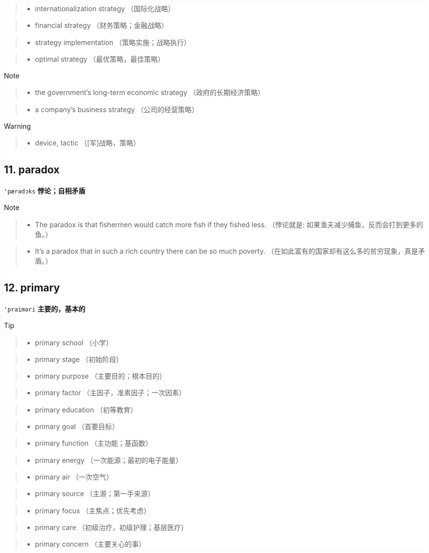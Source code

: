 > - internationalization strategy （国际化战略）

> - financial strategy （财务策略；金融战略）

> - strategy implementation （策略实施；战略执行）

> - optimal strategy （最优策略，最佳策略）

> [!NOTE]

> - the government’s long-term economic strategy （政府的长期经济策略）

> - a company’s business strategy （公司的经营策略）

> [!WARNING]

> - device, tactic （[军]战略，策略）

## 11. paradox

`'pærədɔks`  **悖论；自相矛盾**

> [!NOTE]

> - The paradox is that fishermen would catch more fish if they fished less. （悖论就是: 如果渔夫减少捕鱼，反而会打到更多的鱼。）

> - It’s a paradox that in such a rich country there can be so much poverty. （在如此富有的国家却有这么多的贫穷现象，真是矛盾。）

## 12. primary

`'praiməri`  **主要的，基本的**

> [!TIP]

> - primary school （小学）

> - primary stage （初始阶段）

> - primary purpose （主要目的；根本目的）

> - primary factor （主因子，准素因子；一次因素）

> - primary education （初等教育）

> - primary goal （首要目标）

> - primary function （主功能；基函数）

> - primary energy （一次能源；最初的电子能量）

> - primary air （一次空气）

> - primary source （主源；第一手来源）

> - primary focus （主焦点；优先考虑）

> - primary care （初级治疗，初级护理；基层医疗）

> - primary concern （主要关心的事）
